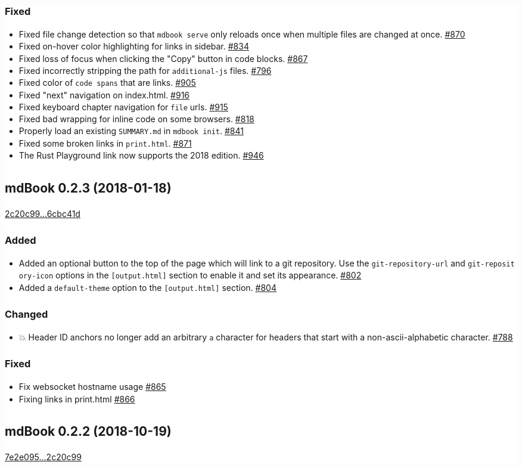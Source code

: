 ### Fixed
- Fixed file change detection so that `mdbook serve` only reloads once when
  multiple files are changed at once.
  [#870](https://github.com/rust-lang/mdBook/pull/870)
- Fixed on-hover color highlighting for links in sidebar.
  [#834](https://github.com/rust-lang/mdBook/pull/834)
- Fixed loss of focus when clicking the "Copy" button in code blocks.
  [#867](https://github.com/rust-lang/mdBook/pull/867)
- Fixed incorrectly stripping the path for `additional-js` files.
  [#796](https://github.com/rust-lang/mdBook/pull/796)
- Fixed color of `code spans` that are links.
  [#905](https://github.com/rust-lang/mdBook/pull/905)
- Fixed "next" navigation on index.html.
  [#916](https://github.com/rust-lang/mdBook/pull/916)
- Fixed keyboard chapter navigation for `file` urls.
  [#915](https://github.com/rust-lang/mdBook/pull/915)
- Fixed bad wrapping for inline code on some browsers.
  [#818](https://github.com/rust-lang/mdBook/pull/818)
- Properly load an existing `SUMMARY.md` in `mdbook init`.
  [#841](https://github.com/rust-lang/mdBook/pull/841)
- Fixed some broken links in `print.html`.
  [#871](https://github.com/rust-lang/mdBook/pull/871)
- The Rust Playground link now supports the 2018 edition.
  [#946](https://github.com/rust-lang/mdBook/pull/946)

## mdBook 0.2.3 (2018-01-18)
[2c20c99...6cbc41d](https://github.com/rust-lang/mdBook/compare/2c20c99...6cbc41d)

### Added
- Added an optional button to the top of the page which will link to a git
  repository. Use the `git-repository-url` and `git-repository-icon` options
  in the `[output.html]` section to enable it and set its appearance.
  [#802](https://github.com/rust-lang/mdBook/pull/802)
- Added a `default-theme` option to the `[output.html]` section.
  [#804](https://github.com/rust-lang/mdBook/pull/804)

### Changed
- 💥 Header ID anchors no longer add an arbitrary `a` character for headers
  that start with a non-ascii-alphabetic character.
  [#788](https://github.com/rust-lang/mdBook/pull/788)

### Fixed
- Fix websocket hostname usage
  [#865](https://github.com/rust-lang/mdBook/pull/865)
- Fixing links in print.html
  [#866](https://github.com/rust-lang/mdBook/pull/866)

## mdBook 0.2.2 (2018-10-19)
[7e2e095...2c20c99](https://github.com/rust-lang/mdBook/compare/7e2e095...2c20c99)
